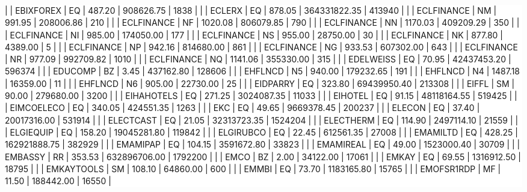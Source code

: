 |  | EBIXFOREX | EQ | 487.20 | 908626.75 | 1838 |
|  | ECLERX | EQ | 878.05 | 364331822.35 | 413940 |
|  | ECLFINANCE | NM | 991.95 | 208006.86 | 210 |
|  | ECLFINANCE | NF | 1020.08 | 806079.85 | 790 |
|  | ECLFINANCE | NN | 1170.03 | 409209.29 | 350 |
|  | ECLFINANCE | NI | 985.00 | 174050.00 | 177 |
|  | ECLFINANCE | NS | 955.00 | 28750.00 | 30 |
|  | ECLFINANCE | NK | 877.80 | 4389.00 | 5 |
|  | ECLFINANCE | NP | 942.16 | 814680.00 | 861 |
|  | ECLFINANCE | NG | 933.53 | 607302.00 | 643 |
|  | ECLFINANCE | NR | 977.09 | 992709.82 | 1010 |
|  | ECLFINANCE | NQ | 1141.06 | 355330.00 | 315 |
|  | EDELWEISS | EQ | 70.95 | 42437453.20 | 596374 |
|  | EDUCOMP | BZ | 3.45 | 437162.80 | 128606 |
|  | EHFLNCD | N5 | 940.00 | 179232.65 | 191 |
|  | EHFLNCD | N4 | 1487.18 | 16359.00 | 11 |
|  | EHFLNCD | N6 | 905.00 | 22730.00 | 25 |
|  | EIDPARRY | EQ | 323.80 | 69439950.40 | 213308 |
|  | EIFFL | SM | 90.00 | 279680.00 | 3200 |
|  | EIHAHOTELS | EQ | 271.25 | 3024087.35 | 11033 |
|  | EIHOTEL | EQ | 91.15 | 48118164.55 | 519425 |
|  | EIMCOELECO | EQ | 340.05 | 424551.35 | 1263 |
|  | EKC | EQ | 49.65 | 9669378.45 | 200237 |
|  | ELECON | EQ | 37.40 | 20017316.00 | 531914 |
|  | ELECTCAST | EQ | 21.05 | 32313723.35 | 1524204 |
|  | ELECTHERM | EQ | 114.90 | 2497114.10 | 21559 |
|  | ELGIEQUIP | EQ | 158.20 | 19045281.80 | 119842 |
|  | ELGIRUBCO | EQ | 22.45 | 612561.35 | 27008 |
|  | EMAMILTD | EQ | 428.25 | 162921888.75 | 382929 |
|  | EMAMIPAP | EQ | 104.15 | 3591672.80 | 33823 |
|  | EMAMIREAL | EQ | 49.00 | 1523000.40 | 30709 |
|  | EMBASSY | RR | 353.53 | 632896706.00 | 1792200 |
|  | EMCO | BZ | 2.00 | 34122.00 | 17061 |
|  | EMKAY | EQ | 69.55 | 1316912.50 | 18795 |
|  | EMKAYTOOLS | SM | 108.10 | 64860.00 | 600 |
|  | EMMBI | EQ | 73.70 | 1183165.80 | 15765 |
|  | EMOFSR1RDP | MF | 11.50 | 188442.00 | 16550 |
